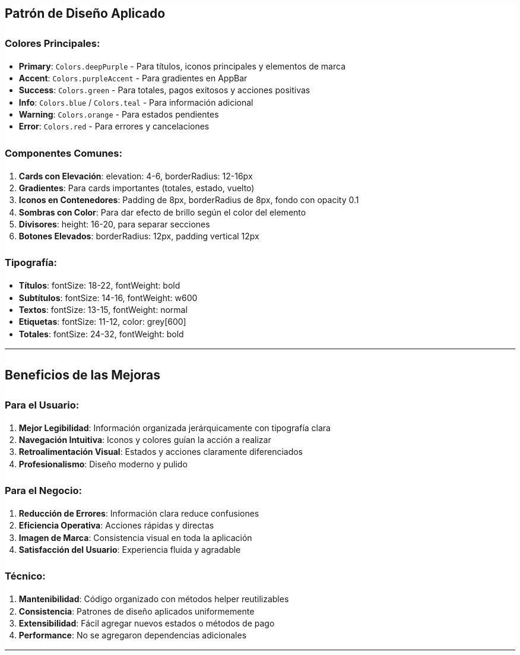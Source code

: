 
## Patrón de Diseño Aplicado

### Colores Principales:
- **Primary**: `Colors.deepPurple` - Para títulos, iconos principales y elementos de marca
- **Accent**: `Colors.purpleAccent` - Para gradientes en AppBar
- **Success**: `Colors.green` - Para totales, pagos exitosos y acciones positivas
- **Info**: `Colors.blue` / `Colors.teal` - Para información adicional
- **Warning**: `Colors.orange` - Para estados pendientes
- **Error**: `Colors.red` - Para errores y cancelaciones

### Componentes Comunes:
1. **Cards con Elevación**: elevation: 4-6, borderRadius: 12-16px
2. **Gradientes**: Para cards importantes (totales, estado, vuelto)
3. **Iconos en Contenedores**: Padding de 8px, borderRadius de 8px, fondo con opacity 0.1
4. **Sombras con Color**: Para dar efecto de brillo según el color del elemento
5. **Divisores**: height: 16-20, para separar secciones
6. **Botones Elevados**: borderRadius: 12px, padding vertical 12px

### Tipografía:
- **Títulos**: fontSize: 18-22, fontWeight: bold
- **Subtítulos**: fontSize: 14-16, fontWeight: w600
- **Textos**: fontSize: 13-15, fontWeight: normal
- **Etiquetas**: fontSize: 11-12, color: grey[600]
- **Totales**: fontSize: 24-32, fontWeight: bold

---

## Beneficios de las Mejoras

### Para el Usuario:
1. **Mejor Legibilidad**: Información organizada jerárquicamente con tipografía clara
2. **Navegación Intuitiva**: Iconos y colores guían la acción a realizar
3. **Retroalimentación Visual**: Estados y acciones claramente diferenciados
4. **Profesionalismo**: Diseño moderno y pulido

### Para el Negocio:
1. **Reducción de Errores**: Información clara reduce confusiones
2. **Eficiencia Operativa**: Acciones rápidas y directas
3. **Imagen de Marca**: Consistencia visual en toda la aplicación
4. **Satisfacción del Usuario**: Experiencia fluida y agradable

### Técnico:
1. **Mantenibilidad**: Código organizado con métodos helper reutilizables
2. **Consistencia**: Patrones de diseño aplicados uniformemente
3. **Extensibilidad**: Fácil agregar nuevos estados o métodos de pago
4. **Performance**: No se agregaron dependencias adicionales

---
